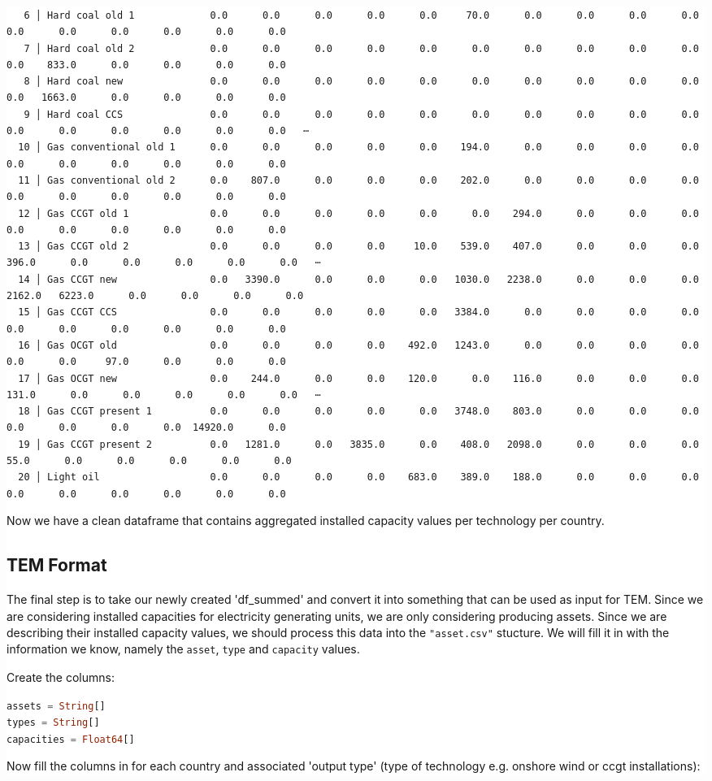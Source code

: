 ```
   6 │ Hard coal old 1             0.0      0.0      0.0      0.0      0.0     70.0      0.0      0.0      0.0      0.0      0.0      0.0      0.0      0.0      0.0      0.0
   7 │ Hard coal old 2             0.0      0.0      0.0      0.0      0.0      0.0      0.0      0.0      0.0      0.0      0.0    833.0      0.0      0.0      0.0      0.0
   8 │ Hard coal new               0.0      0.0      0.0      0.0      0.0      0.0      0.0      0.0      0.0      0.0      0.0   1663.0      0.0      0.0      0.0      0.0
   9 │ Hard coal CCS               0.0      0.0      0.0      0.0      0.0      0.0      0.0      0.0      0.0      0.0      0.0      0.0      0.0      0.0      0.0      0.0   ⋯
  10 │ Gas conventional old 1      0.0      0.0      0.0      0.0      0.0    194.0      0.0      0.0      0.0      0.0      0.0      0.0      0.0      0.0      0.0      0.0
  11 │ Gas conventional old 2      0.0    807.0      0.0      0.0      0.0    202.0      0.0      0.0      0.0      0.0      0.0      0.0      0.0      0.0      0.0      0.0
  12 │ Gas CCGT old 1              0.0      0.0      0.0      0.0      0.0      0.0    294.0      0.0      0.0      0.0      0.0      0.0      0.0      0.0      0.0      0.0
  13 │ Gas CCGT old 2              0.0      0.0      0.0      0.0     10.0    539.0    407.0      0.0      0.0      0.0    396.0      0.0      0.0      0.0      0.0      0.0   ⋯
  14 │ Gas CCGT new                0.0   3390.0      0.0      0.0      0.0   1030.0   2238.0      0.0      0.0      0.0   2162.0   6223.0      0.0      0.0      0.0      0.0
  15 │ Gas CCGT CCS                0.0      0.0      0.0      0.0      0.0   3384.0      0.0      0.0      0.0      0.0      0.0      0.0      0.0      0.0      0.0      0.0
  16 │ Gas OCGT old                0.0      0.0      0.0      0.0    492.0   1243.0      0.0      0.0      0.0      0.0      0.0      0.0     97.0      0.0      0.0      0.0
  17 │ Gas OCGT new                0.0    244.0      0.0      0.0    120.0      0.0    116.0      0.0      0.0      0.0    131.0      0.0      0.0      0.0      0.0      0.0   ⋯
  18 │ Gas CCGT present 1          0.0      0.0      0.0      0.0      0.0   3748.0    803.0      0.0      0.0      0.0      0.0      0.0      0.0      0.0  14920.0      0.0
  19 │ Gas CCGT present 2          0.0   1281.0      0.0   3835.0      0.0    408.0   2098.0      0.0      0.0      0.0     55.0      0.0      0.0      0.0      0.0      0.0
  20 │ Light oil                   0.0      0.0      0.0      0.0    683.0    389.0    188.0      0.0      0.0      0.0      0.0      0.0      0.0      0.0      0.0      0.0
```

Now we have a clean dataframe that contains aggregated installed capacity values per technology per country.

## TEM Format

The final step is to take our newly created 'df_summed' and convert it into something that can be used as input for TEM. Since we are considering installed capacities for electricity generating units, we are only considering producing assets. Since we are describing their installed capacity values, we should process this data into the `"asset.csv"` stucture. We will fill it in with the information we know, namely the `asset`, `type` and `capacity` values.

Create the columns:

```julia
assets = String[]
types = String[]
capacities = Float64[]
```

Now fill the columns in for each country and associated 'output type' (type of technology e.g. onshore wind or ccgt installations):
